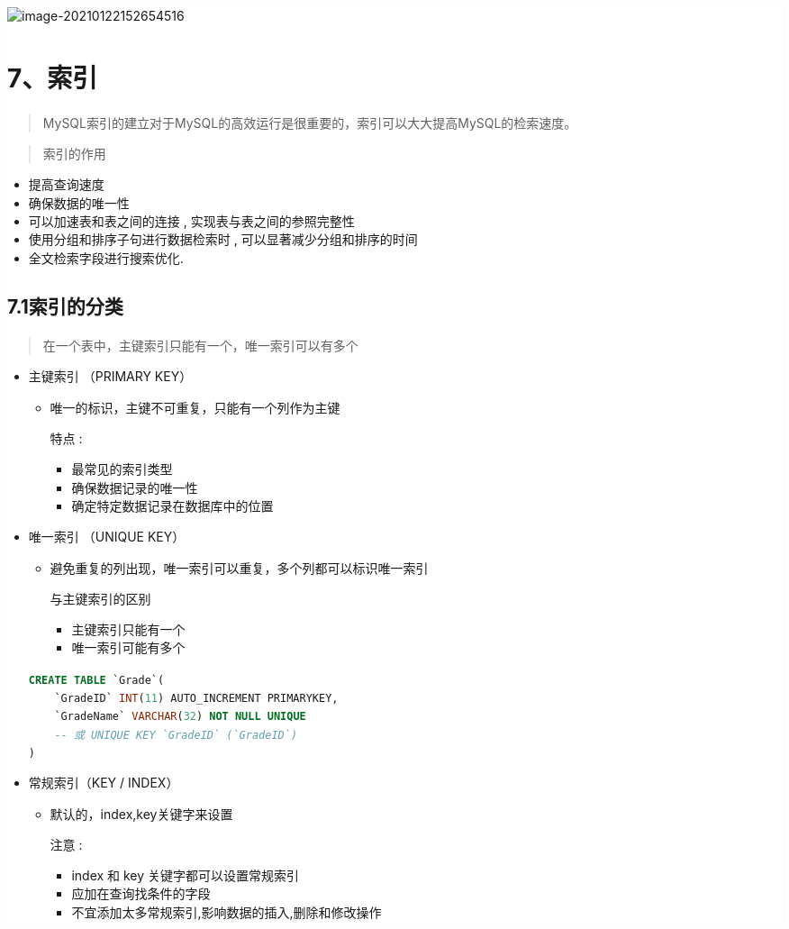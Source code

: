 ```sql

```

![image-20210122152654516](https://typora-wenjiuzhou.oss-cn-beijing.aliyuncs.com/20210122152654.png)

# 7、索引

> MySQL索引的建立对于MySQL的高效运行是很重要的，索引可以大大提高MySQL的检索速度。

> 索引的作用

- 提高查询速度
- 确保数据的唯一性
- 可以加速表和表之间的连接 , 实现表与表之间的参照完整性
- 使用分组和排序子句进行数据检索时 , 可以显著减少分组和排序的时间
- 全文检索字段进行搜索优化.

## 7.1索引的分类

> 在一个表中，主键索引只能有一个，唯一索引可以有多个

- 主键索引 （PRIMARY KEY）
  
  - 唯一的标识，主键不可重复，只能有一个列作为主键
  
    特点 :
  
    - 最常见的索引类型
    - 确保数据记录的唯一性
    - 确定特定数据记录在数据库中的位置
  
- 唯一索引 （UNIQUE KEY）
  
  - 避免重复的列出现，唯一索引可以重复，多个列都可以标识唯一索引
  
    与主键索引的区别
  
    - 主键索引只能有一个
    - 唯一索引可能有多个
  
  ```sql
  CREATE TABLE `Grade`(
      `GradeID` INT(11) AUTO_INCREMENT PRIMARYKEY,
      `GradeName` VARCHAR(32) NOT NULL UNIQUE
      -- 或 UNIQUE KEY `GradeID` (`GradeID`)
  )
  ```
  
  
  
- 常规索引（KEY / INDEX）
  
  - 默认的，index,key关键字来设置
  
    注意 :
  
    - index 和 key 关键字都可以设置常规索引
    - 应加在查询找条件的字段
    - 不宜添加太多常规索引,影响数据的插入,删除和修改操作
  